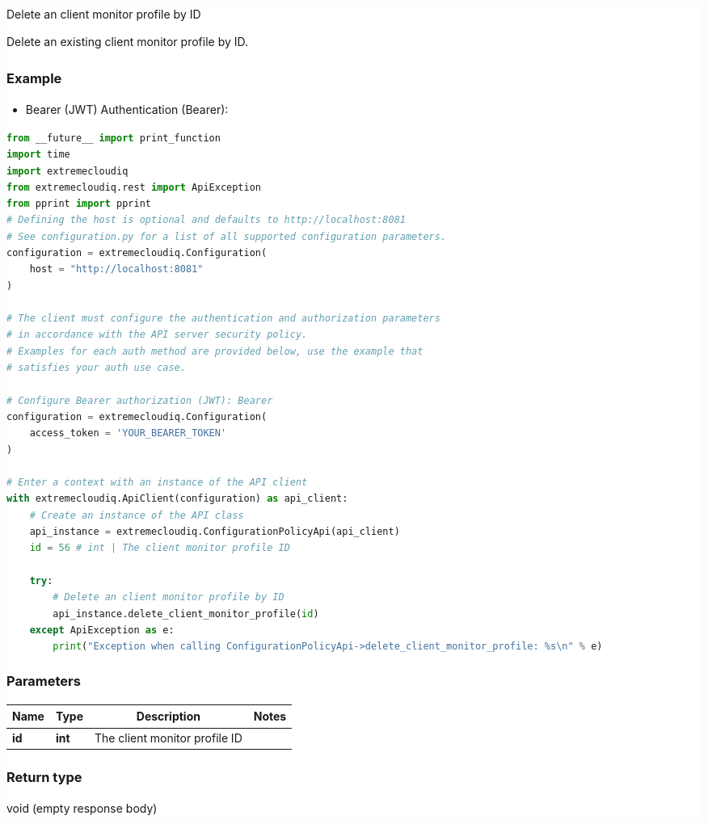 Delete an client monitor profile by ID

Delete an existing client monitor profile by ID.

### Example

* Bearer (JWT) Authentication (Bearer):
```python
from __future__ import print_function
import time
import extremecloudiq
from extremecloudiq.rest import ApiException
from pprint import pprint
# Defining the host is optional and defaults to http://localhost:8081
# See configuration.py for a list of all supported configuration parameters.
configuration = extremecloudiq.Configuration(
    host = "http://localhost:8081"
)

# The client must configure the authentication and authorization parameters
# in accordance with the API server security policy.
# Examples for each auth method are provided below, use the example that
# satisfies your auth use case.

# Configure Bearer authorization (JWT): Bearer
configuration = extremecloudiq.Configuration(
    access_token = 'YOUR_BEARER_TOKEN'
)

# Enter a context with an instance of the API client
with extremecloudiq.ApiClient(configuration) as api_client:
    # Create an instance of the API class
    api_instance = extremecloudiq.ConfigurationPolicyApi(api_client)
    id = 56 # int | The client monitor profile ID

    try:
        # Delete an client monitor profile by ID
        api_instance.delete_client_monitor_profile(id)
    except ApiException as e:
        print("Exception when calling ConfigurationPolicyApi->delete_client_monitor_profile: %s\n" % e)
```

### Parameters

Name | Type | Description  | Notes
------------- | ------------- | ------------- | -------------
 **id** | **int**| The client monitor profile ID | 

### Return type

void (empty response body)
